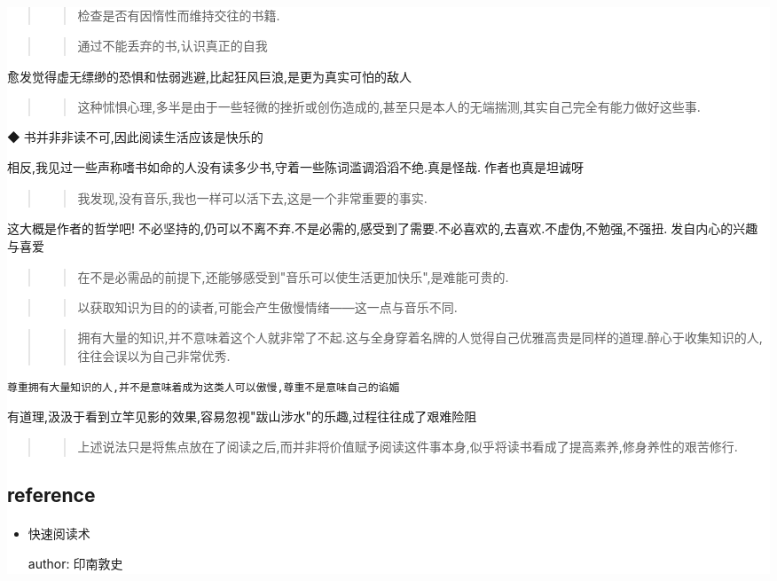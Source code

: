 > > 检查是否有因惰性而维持交往的书籍.

> > 通过不能丢弃的书,认识真正的自我

愈发觉得虚无缥缈的恐惧和怯弱逃避,比起狂风巨浪,是更为真实可怕的敌人

> > 这种怵惧心理,多半是由于一些轻微的挫折或创伤造成的,甚至只是本人的无端揣测,其实自己完全有能力做好这些事.

◆ 书并非非读不可,因此阅读生活应该是快乐的

相反,我见过一些声称嗜书如命的人没有读多少书,守着一些陈词滥调滔滔不绝.真是怪哉.
作者也真是坦诚呀

> > 我发现,没有音乐,我也一样可以活下去,这是一个非常重要的事实.

这大概是作者的哲学吧!
不必坚持的,仍可以不离不弃.不是必需的,感受到了需要.不必喜欢的,去喜欢.不虚伪,不勉强,不强扭.
发自内心的兴趣与喜爱

> > 在不是必需品的前提下,还能够感受到"音乐可以使生活更加快乐",是难能可贵的.

> > 以获取知识为目的的读者,可能会产生傲慢情绪——这一点与音乐不同.

> > 拥有大量的知识,并不意味着这个人就非常了不起.这与全身穿着名牌的人觉得自己优雅高贵是同样的道理.醉心于收集知识的人,往往会误以为自己非常优秀.

`尊重拥有大量知识的人,并不是意味着成为这类人可以傲慢,尊重不是意味自己的谄媚`

有道理,汲汲于看到立竿见影的效果,容易忽视"跋山涉水"的乐趣,过程往往成了艰难险阻

> > 上述说法只是将焦点放在了阅读之后,而并非将价值赋予阅读这件事本身,似乎将读书看成了提高素养,修身养性的艰苦修行.

## reference

- 快速阅读术

  author: 印南敦史

